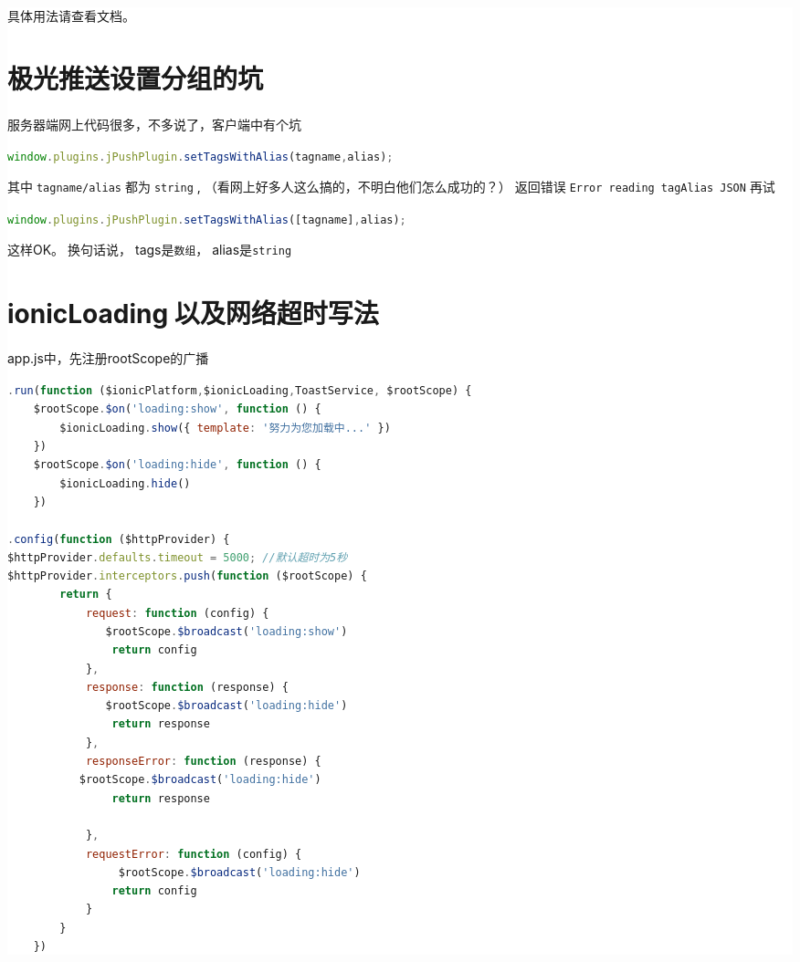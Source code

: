 具体用法请查看文档。

# 极光推送设置分组的坑

服务器端网上代码很多，不多说了，客户端中有个坑

```javascript
window.plugins.jPushPlugin.setTagsWithAlias(tagname,alias);
```

其中 `tagname/alias` 都为 `string` , （看网上好多人这么搞的，不明白他们怎么成功的？）
返回错误 `Error reading tagAlias JSON`
再试

```javascript
window.plugins.jPushPlugin.setTagsWithAlias([tagname],alias);
```

这样OK。 换句话说， tags是`数组`， alias是`string`

# ionicLoading 以及网络超时写法

app.js中，先注册rootScope的广播

```javascript
.run(function ($ionicPlatform,$ionicLoading,ToastService, $rootScope) {
    $rootScope.$on('loading:show', function () {
        $ionicLoading.show({ template: '努力为您加载中...' })
    })
    $rootScope.$on('loading:hide', function () {
        $ionicLoading.hide()
    })

.config(function ($httpProvider) {
$httpProvider.defaults.timeout = 5000; //默认超时为5秒
$httpProvider.interceptors.push(function ($rootScope) {
        return {
            request: function (config) {
               $rootScope.$broadcast('loading:show')
                return config
            },
            response: function (response) {
               $rootScope.$broadcast('loading:hide')
                return response
            },
            responseError: function (response) {
           $rootScope.$broadcast('loading:hide')
                return response

            },
            requestError: function (config) {
                 $rootScope.$broadcast('loading:hide')
                return config
            }
        }
    })
```
